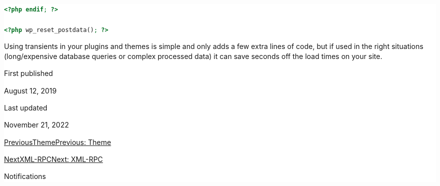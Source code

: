 ```php
<?php endif; ?>

<?php wp_reset_postdata(); ?>

```

Using transients in your plugins and themes is simple and only adds a few extra lines of code, but if used in the right situations (long/expensive database queries or complex processed data) it can save seconds off the load times on your site.

First published

August 12, 2019

Last updated

November 21, 2022

[PreviousThemePrevious: Theme](https://developer.wordpress.org/apis/theme/)

[NextXML-RPCNext: XML-RPC](https://developer.wordpress.org/apis/xml-rpc/)

Notifications